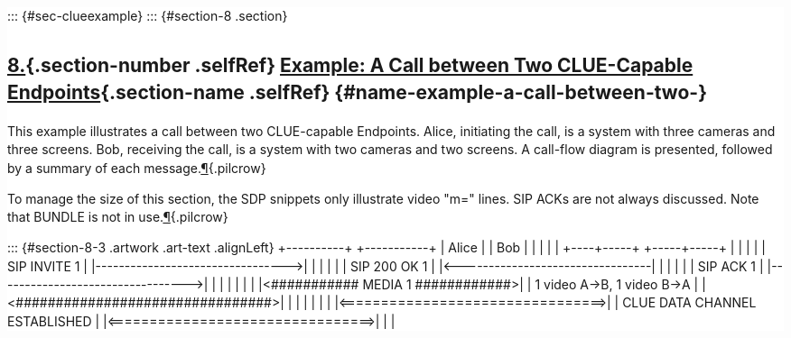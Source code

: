 ::: {#sec-clueexample}
::: {#section-8 .section}
## [8.](#section-8){.section-number .selfRef} [Example: A Call between Two CLUE-Capable Endpoints](#name-example-a-call-between-two-){.section-name .selfRef} {#name-example-a-call-between-two-}

This example illustrates a call between two CLUE-capable Endpoints.
Alice, initiating the call, is a system with three cameras and three
screens. Bob, receiving the call, is a system with two cameras and two
screens. A call-flow diagram is presented, followed by a summary of each
message.[¶](#section-8-1){.pilcrow}

To manage the size of this section, the SDP snippets only illustrate
video \"m=\" lines. SIP ACKs are not always discussed. Note that BUNDLE
is not in use.[¶](#section-8-2){.pilcrow}

::: {#section-8-3 .artwork .art-text .alignLeft}
                  +----------+                      +-----------+
                  |  Alice   |                      |    Bob    |
                  |          |                      |           |
                  +----+-----+                      +-----+-----+
                       |                                  |
                       |                                  |
                       | SIP INVITE 1                     |
                       |--------------------------------->|
                       |                                  |
                       |                                  |
                       |                     SIP 200 OK 1 |
                       |<---------------------------------|
                       |                                  |
                       |                                  |
                       | SIP ACK 1                        |
                       |--------------------------------->|
                       |                                  |
                       |                                  |
                       |                                  |
                       |<########### MEDIA 1 ############>|
                       |   1 video A->B, 1 video B->A     |
                       |<################################>|
                       |                                  |
                       |                                  |
                       |                                  |
                       |<================================>|
                       |   CLUE DATA CHANNEL ESTABLISHED  |
                       |<================================>|
                       |                                  |